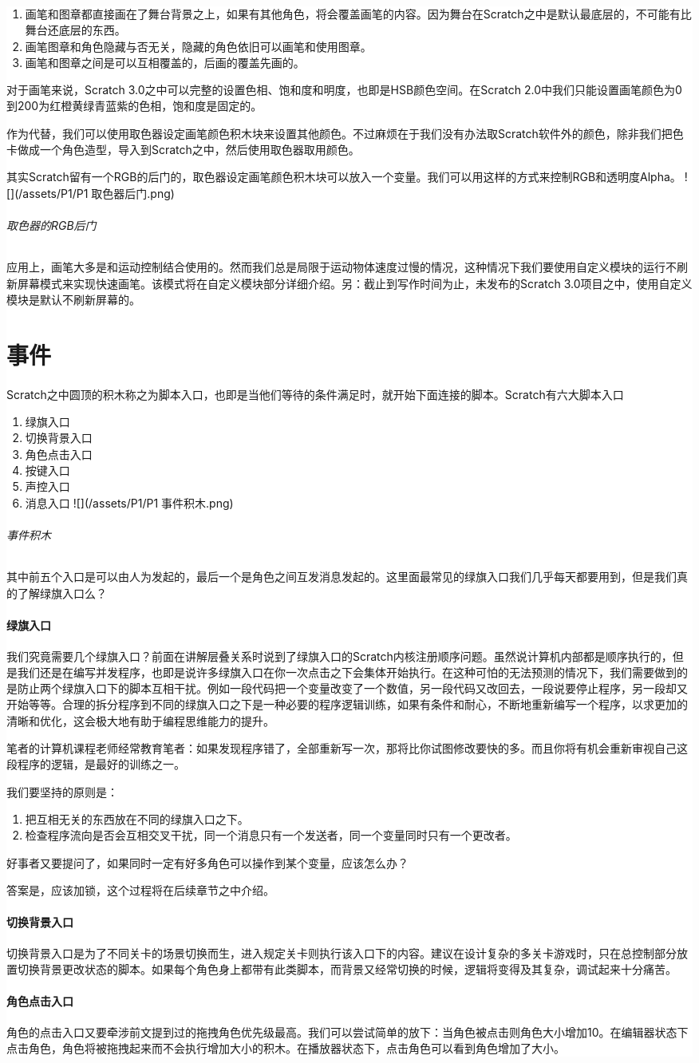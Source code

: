1. 画笔和图章都直接画在了舞台背景之上，如果有其他角色，将会覆盖画笔的内容。因为舞台在Scratch之中是默认最底层的，不可能有比舞台还底层的东西。
2. 画笔图章和角色隐藏与否无关，隐藏的角色依旧可以画笔和使用图章。
3. 画笔和图章之间是可以互相覆盖的，后画的覆盖先画的。

对于画笔来说，Scratch 3.0之中可以完整的设置色相、饱和度和明度，也即是HSB颜色空间。在Scratch 2.0中我们只能设置画笔颜色为0到200为红橙黄绿青蓝紫的色相，饱和度是固定的。

作为代替，我们可以使用取色器设定画笔颜色积木块来设置其他颜色。不过麻烦在于我们没有办法取Scratch软件外的颜色，除非我们把色卡做成一个角色造型，导入到Scratch之中，然后使用取色器取用颜色。

其实Scratch留有一个RGB的后门的，取色器设定画笔颜色积木块可以放入一个变量。我们可以用这样的方式来控制RGB和透明度Alpha。
![](/assets/P1/P1 取色器后门.png)
###### 取色器的RGB后门

应用上，画笔大多是和运动控制结合使用的。然而我们总是局限于运动物体速度过慢的情况，这种情况下我们要使用自定义模块的运行不刷新屏幕模式来实现快速画笔。该模式将在自定义模块部分详细介绍。另：截止到写作时间为止，未发布的Scratch 3.0项目之中，使用自定义模块是默认不刷新屏幕的。

# 事件

Scratch之中圆顶的积木称之为脚本入口，也即是当他们等待的条件满足时，就开始下面连接的脚本。Scratch有六大脚本入口

1. 绿旗入口
2. 切换背景入口
3. 角色点击入口
4. 按键入口
5. 声控入口
6. 消息入口
![](/assets/P1/P1 事件积木.png)
###### 事件积木
其中前五个入口是可以由人为发起的，最后一个是角色之间互发消息发起的。这里面最常见的绿旗入口我们几乎每天都要用到，但是我们真的了解绿旗入口么？

#### 绿旗入口

我们究竟需要几个绿旗入口？前面在讲解层叠关系时说到了绿旗入口的Scratch内核注册顺序问题。虽然说计算机内部都是顺序执行的，但是我们还是在编写并发程序，也即是说许多绿旗入口在你一次点击之下会集体开始执行。在这种可怕的无法预测的情况下，我们需要做到的是防止两个绿旗入口下的脚本互相干扰。例如一段代码把一个变量改变了一个数值，另一段代码又改回去，一段说要停止程序，另一段却又开始等等。合理的拆分程序到不同的绿旗入口之下是一种必要的程序逻辑训练，如果有条件和耐心，不断地重新编写一个程序，以求更加的清晰和优化，这会极大地有助于编程思维能力的提升。

笔者的计算机课程老师经常教育笔者：如果发现程序错了，全部重新写一次，那将比你试图修改要快的多。而且你将有机会重新审视自己这段程序的逻辑，是最好的训练之一。

我们要坚持的原则是：

1. 把互相无关的东西放在不同的绿旗入口之下。
2. 检查程序流向是否会互相交叉干扰，同一个消息只有一个发送者，同一个变量同时只有一个更改者。

好事者又要提问了，如果同时一定有好多角色可以操作到某个变量，应该怎么办？

答案是，应该加锁，这个过程将在后续章节之中介绍。

#### 切换背景入口

切换背景入口是为了不同关卡的场景切换而生，进入规定关卡则执行该入口下的内容。建议在设计复杂的多关卡游戏时，只在总控制部分放置切换背景更改状态的脚本。如果每个角色身上都带有此类脚本，而背景又经常切换的时候，逻辑将变得及其复杂，调试起来十分痛苦。

#### 角色点击入口

角色的点击入口又要牵涉前文提到过的拖拽角色优先级最高。我们可以尝试简单的放下：当角色被点击则角色大小增加10。在编辑器状态下点击角色，角色将被拖拽起来而不会执行增加大小的积木。在播放器状态下，点击角色可以看到角色增加了大小。
